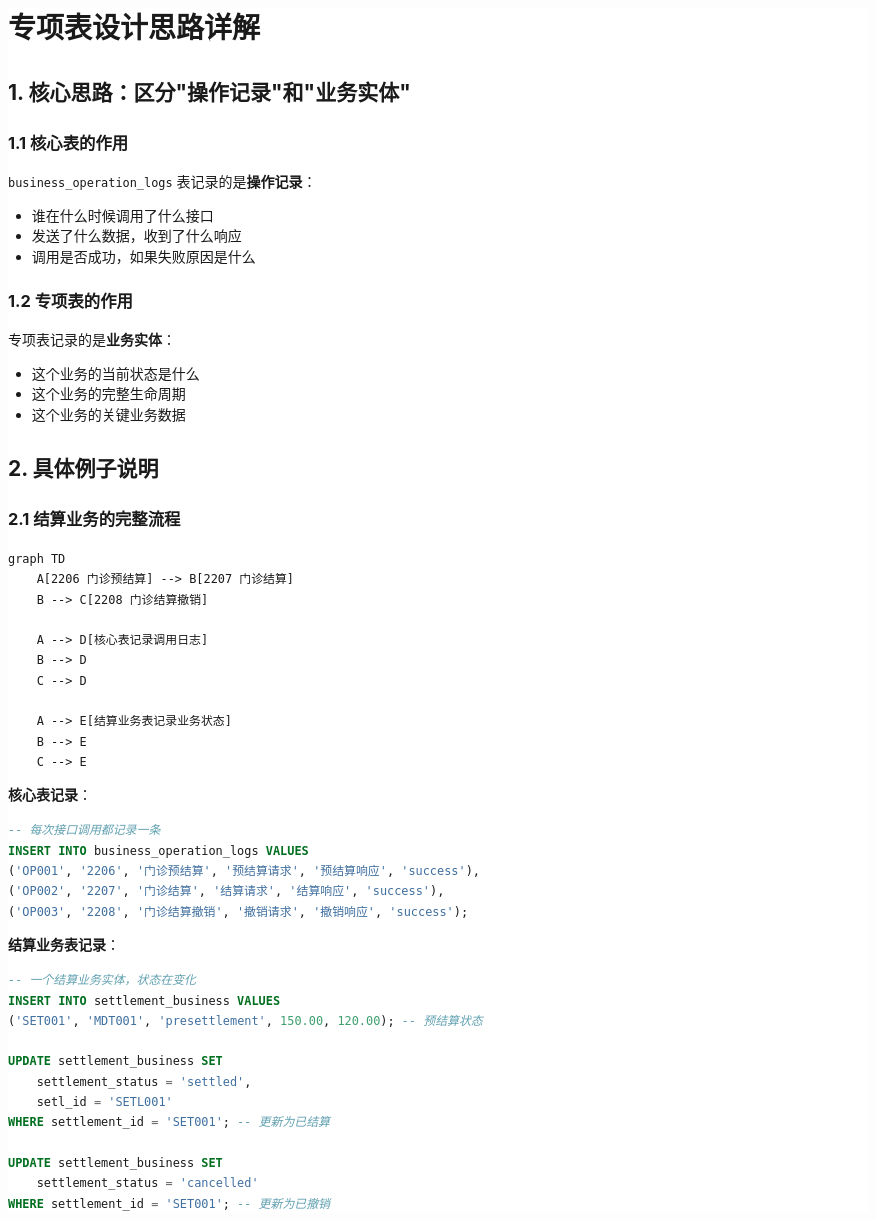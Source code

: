 # 专项表设计思路详解

## 1. 核心思路：区分"操作记录"和"业务实体"

### 1.1 核心表的作用
`business_operation_logs` 表记录的是**操作记录**：
- 谁在什么时候调用了什么接口
- 发送了什么数据，收到了什么响应
- 调用是否成功，如果失败原因是什么

### 1.2 专项表的作用
专项表记录的是**业务实体**：
- 这个业务的当前状态是什么
- 这个业务的完整生命周期
- 这个业务的关键业务数据

## 2. 具体例子说明

### 2.1 结算业务的完整流程

```mermaid
graph TD
    A[2206 门诊预结算] --> B[2207 门诊结算]
    B --> C[2208 门诊结算撤销]
    
    A --> D[核心表记录调用日志]
    B --> D
    C --> D
    
    A --> E[结算业务表记录业务状态]
    B --> E
    C --> E
```

**核心表记录**：
```sql
-- 每次接口调用都记录一条
INSERT INTO business_operation_logs VALUES
('OP001', '2206', '门诊预结算', '预结算请求', '预结算响应', 'success'),
('OP002', '2207', '门诊结算', '结算请求', '结算响应', 'success'),
('OP003', '2208', '门诊结算撤销', '撤销请求', '撤销响应', 'success');
```

**结算业务表记录**：
```sql
-- 一个结算业务实体，状态在变化
INSERT INTO settlement_business VALUES
('SET001', 'MDT001', 'presettlement', 150.00, 120.00); -- 预结算状态

UPDATE settlement_business SET 
    settlement_status = 'settled',
    setl_id = 'SETL001'
WHERE settlement_id = 'SET001'; -- 更新为已结算

UPDATE settlement_business SET 
    settlement_status = 'cancelled'
WHERE settlement_id = 'SET001'; -- 更新为已撤销
```
